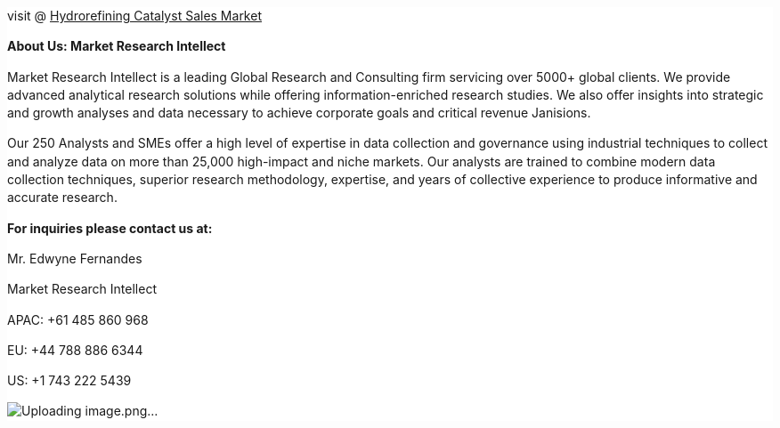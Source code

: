 visit&nbsp;@</strong>&nbsp;</span><span class="font-[700]"><a href="https://www.marketresearchintellect.com/product/global-hydrorefining-catalyst-sales-market/?utm_source=Linkedin&utm_medium=846" target="_blank" data-tracking-control-name="article-ssr-frontend-pulse_little-text-block" data-tracking-will-navigate="" data-test-link="">Hydrorefining Catalyst Sales Market</a></span></p><p><strong><span class="font-[700]">About Us: Market Research Intellect</span></strong></p><p><span class="">Market Research Intellect is a leading Global Research and Consulting firm servicing over 5000+ global clients. We provide advanced analytical research solutions while offering information-enriched research studies.&nbsp;</span>We also offer insights into strategic and growth analyses and data necessary to achieve corporate goals and critical revenue Janisions.</p><p><span class="">Our 250 Analysts and SMEs offer a high level of expertise in data collection and governance using industrial techniques to collect and analyze data on more than 25,000 high-impact and niche markets. Our analysts are trained to combine modern data collection techniques, superior research methodology, expertise, and years of collective experience to produce informative and accurate research.</span></p><p><strong>For inquiries please contact us at:</strong></p><p>Mr. Edwyne Fernandes</p><p>Market Research Intellect</p><p>APAC: +61 485 860 968</p><p>EU: +44 788 886 6344</p><p>US: +1 743 222 5439</p>
![Uploading image.png…]()
